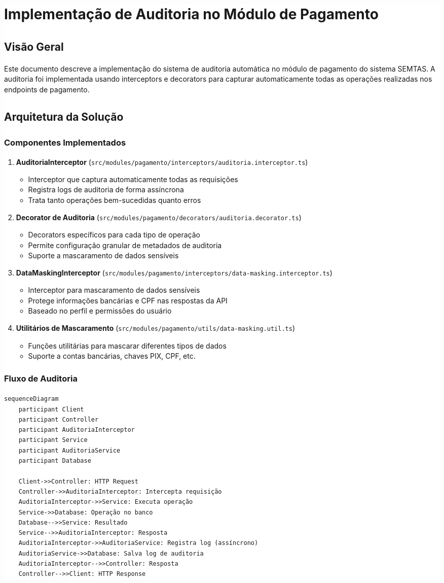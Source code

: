 # Implementação de Auditoria no Módulo de Pagamento

## Visão Geral

Este documento descreve a implementação do sistema de auditoria automática no módulo de pagamento do sistema SEMTAS. A auditoria foi implementada usando interceptors e decorators para capturar automaticamente todas as operações realizadas nos endpoints de pagamento.

## Arquitetura da Solução

### Componentes Implementados

1. **AuditoriaInterceptor** (`src/modules/pagamento/interceptors/auditoria.interceptor.ts`)
   - Interceptor que captura automaticamente todas as requisições
   - Registra logs de auditoria de forma assíncrona
   - Trata tanto operações bem-sucedidas quanto erros

2. **Decorator de Auditoria** (`src/modules/pagamento/decorators/auditoria.decorator.ts`)
   - Decorators específicos para cada tipo de operação
   - Permite configuração granular de metadados de auditoria
   - Suporte a mascaramento de dados sensíveis

3. **DataMaskingInterceptor** (`src/modules/pagamento/interceptors/data-masking.interceptor.ts`)
   - Interceptor para mascaramento de dados sensíveis
   - Protege informações bancárias e CPF nas respostas da API
   - Baseado no perfil e permissões do usuário

4. **Utilitários de Mascaramento** (`src/modules/pagamento/utils/data-masking.util.ts`)
   - Funções utilitárias para mascarar diferentes tipos de dados
   - Suporte a contas bancárias, chaves PIX, CPF, etc.

### Fluxo de Auditoria

```mermaid
sequenceDiagram
    participant Client
    participant Controller
    participant AuditoriaInterceptor
    participant Service
    participant AuditoriaService
    participant Database

    Client->>Controller: HTTP Request
    Controller->>AuditoriaInterceptor: Intercepta requisição
    AuditoriaInterceptor->>Service: Executa operação
    Service->>Database: Operação no banco
    Database-->>Service: Resultado
    Service-->>AuditoriaInterceptor: Resposta
    AuditoriaInterceptor->>AuditoriaService: Registra log (assíncrono)
    AuditoriaService->>Database: Salva log de auditoria
    AuditoriaInterceptor-->>Controller: Resposta
    Controller-->>Client: HTTP Response
```
